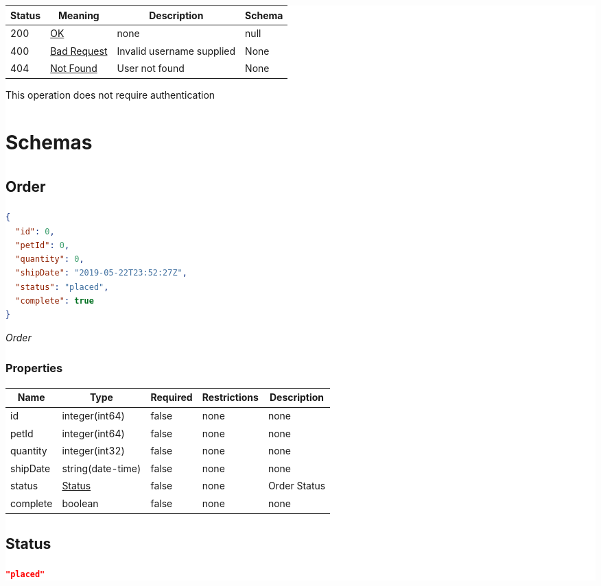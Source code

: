 |Status|Meaning|Description|Schema|
|---|---|---|---|
|200|[OK](https://tools.ietf.org/html/rfc7231#section-6.3.1)|none|null|
|400|[Bad Request](https://tools.ietf.org/html/rfc7231#section-6.5.1)|Invalid username supplied|None|
|404|[Not Found](https://tools.ietf.org/html/rfc7231#section-6.5.4)|User not found|None|

<aside class="success">
This operation does not require authentication
</aside>

# Schemas

<h2 id="tocSorder">Order</h2>

<a id="schemaorder"></a>

```json
{
  "id": 0,
  "petId": 0,
  "quantity": 0,
  "shipDate": "2019-05-22T23:52:27Z",
  "status": "placed",
  "complete": true
}

```

*Order*

### Properties

|Name|Type|Required|Restrictions|Description|
|---|---|---|---|---|
|id|integer(int64)|false|none|none|
|petId|integer(int64)|false|none|none|
|quantity|integer(int32)|false|none|none|
|shipDate|string(date-time)|false|none|none|
|status|[Status](#schemastatus)|false|none|Order Status|
|complete|boolean|false|none|none|

<h2 id="tocSstatus">Status</h2>

<a id="schemastatus"></a>

```json
"placed"

```
